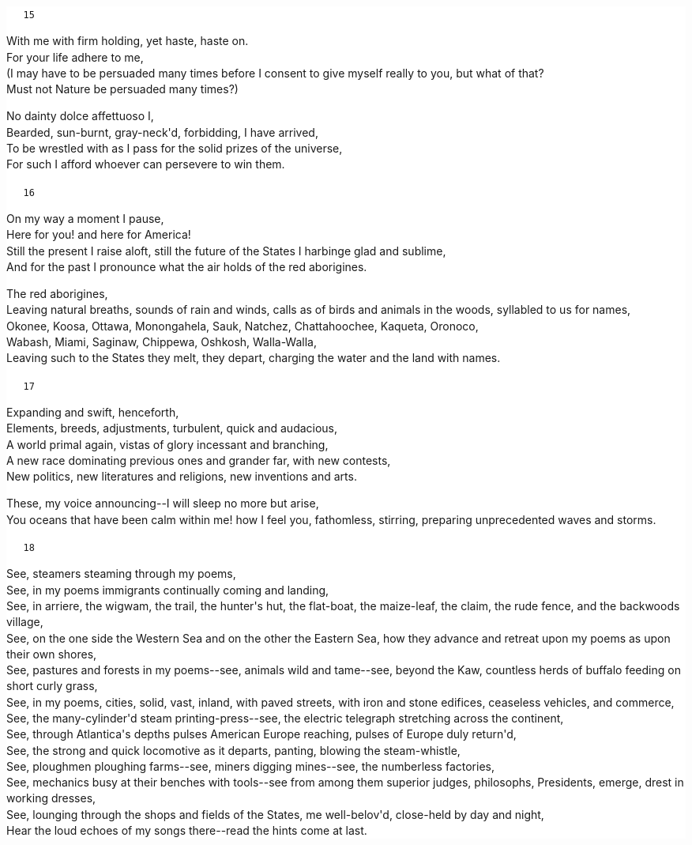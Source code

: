        15  
With me with firm holding, yet haste, haste on.  
For your life adhere to me,  
(I may have to be persuaded many times before I consent to give
      myself really to you, but what of that?  
Must not Nature be persuaded many times?)

No dainty dolce affettuoso I,  
Bearded, sun-burnt, gray-neck'd, forbidding, I have arrived,  
To be wrestled with as I pass for the solid prizes of the universe,  
For such I afford whoever can persevere to win them.

       16  
On my way a moment I pause,  
Here for you! and here for America!  
Still the present I raise aloft, still the future of the States I
      harbinge glad and sublime,  
And for the past I pronounce what the air holds of the red aborigines.

The red aborigines,  
Leaving natural breaths, sounds of rain and winds, calls as of birds
      and animals in the woods, syllabled to us for names,  
Okonee, Koosa, Ottawa, Monongahela, Sauk, Natchez, Chattahoochee,
      Kaqueta, Oronoco,  
Wabash, Miami, Saginaw, Chippewa, Oshkosh, Walla-Walla,  
Leaving such to the States they melt, they depart, charging the
      water and the land with names.

       17  
Expanding and swift, henceforth,  
Elements, breeds, adjustments, turbulent, quick and audacious,  
A world primal again, vistas of glory incessant and branching,  
A new race dominating previous ones and grander far, with new contests,  
New politics, new literatures and religions, new inventions and arts.

These, my voice announcing--I will sleep no more but arise,  
You oceans that have been calm within me! how I feel you,
      fathomless, stirring, preparing unprecedented waves and storms.

       18  
See, steamers steaming through my poems,  
See, in my poems immigrants continually coming and landing,  
See, in arriere, the wigwam, the trail, the hunter's hut, the flat-boat,
      the maize-leaf, the claim, the rude fence, and the backwoods village,  
See, on the one side the Western Sea and on the other the Eastern Sea,
      how they advance and retreat upon my poems as upon their own shores,  
See, pastures and forests in my poems--see, animals wild and tame--see,
      beyond the Kaw, countless herds of buffalo feeding on short curly grass,  
See, in my poems, cities, solid, vast, inland, with paved streets,
      with iron and stone edifices, ceaseless vehicles, and commerce,  
See, the many-cylinder'd steam printing-press--see, the electric
      telegraph stretching across the continent,  
See, through Atlantica's depths pulses American Europe reaching,
      pulses of Europe duly return'd,  
See, the strong and quick locomotive as it departs, panting, blowing
      the steam-whistle,  
See, ploughmen ploughing farms--see, miners digging mines--see,
      the numberless factories,  
See, mechanics busy at their benches with tools--see from among them
      superior judges, philosophs, Presidents, emerge, drest in
      working dresses,  
See, lounging through the shops and fields of the States, me
      well-belov'd, close-held by day and night,  
Hear the loud echoes of my songs there--read the hints come at last.
